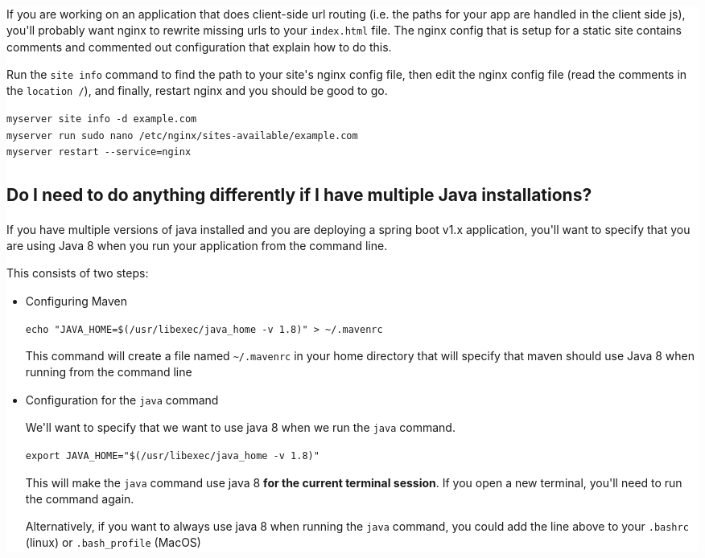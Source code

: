 If you are working on an application that does client-side url routing (i.e. the
paths for your app are handled in the client side js), you'll probably want
nginx to rewrite missing urls to your `index.html` file. The nginx config that
is setup for a static site contains comments and commented out configuration
that explain how to do this.

Run the `site info` command to find the path to your site's nginx config file,
then edit the nginx config file (read the comments in the `location /`), and
finally, restart nginx and you should be good to go.

```
myserver site info -d example.com
myserver run sudo nano /etc/nginx/sites-available/example.com
myserver restart --service=nginx
```

## Do I need to do anything differently if I have multiple Java installations?

If you have multiple versions of java installed and you are deploying a spring
boot v1.x application, you'll want to specify that you are using Java 8 when you
run your application from the command line.

This consists of two steps:

- Configuring Maven

    ```
    echo "JAVA_HOME=$(/usr/libexec/java_home -v 1.8)" > ~/.mavenrc
    ```

    This command will create a file named `~/.mavenrc` in your home directory
    that will specify that maven should use Java 8 when running from the command
    line

- Configuration for the `java` command

    We'll want to specify that we want to use java 8 when we run the `java`
    command.

    ```
    export JAVA_HOME="$(/usr/libexec/java_home -v 1.8)"
    ```

    This will make the `java` command use java 8 **for the current terminal
    session**. If you open a new terminal, you'll need to run the command again.

    Alternatively, if you want to always use java 8 when running the `java`
    command, you could add the line above to your `.bashrc` (linux) or
    `.bash_profile` (MacOS)

